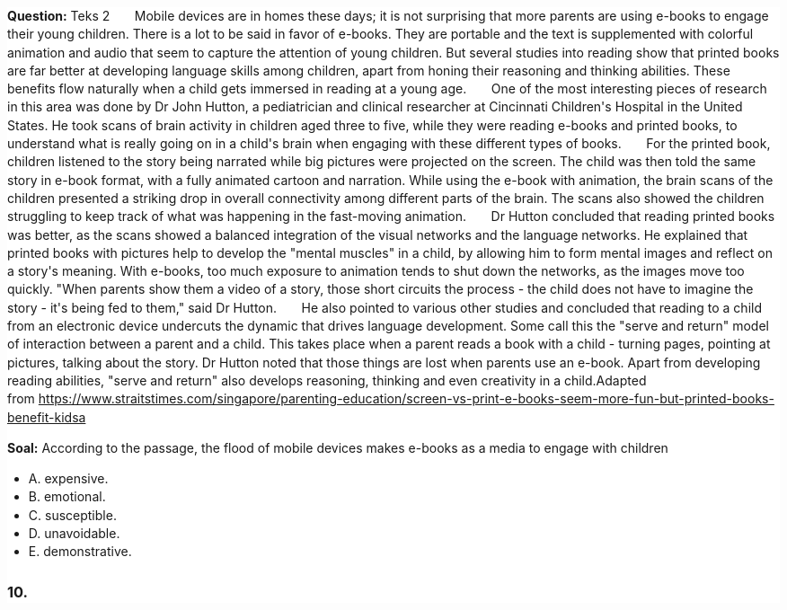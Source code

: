 **Question:** Teks 2       Mobile devices are in homes these days; it is not surprising that more parents are using e-books to engage their young children. There is a lot to be said in favor of e-books. They are portable and the text is supplemented with colorful animation and audio that seem to capture the attention of young children. But several studies into reading show that printed books are far better at developing language skills among children, apart from honing their reasoning and thinking abilities. These benefits flow naturally when a child gets immersed in reading at a young age.       One of the most interesting pieces of research in this area was done by Dr John Hutton, a pediatrician and clinical researcher at Cincinnati Children's Hospital in the United States. He took scans of brain activity in children aged three to five, while they were reading e-books and printed books, to understand what is really going on in a child's brain when engaging with these different types of books.       For the printed book, children listened to the story being narrated while big pictures were projected on the screen. The child was then told the same story in e-book format, with a fully animated cartoon and narration. While using the e-book with animation, the brain scans of the children presented a striking drop in overall connectivity among different parts of the brain. The scans also showed the children struggling to keep track of what was happening in the fast-moving animation.       Dr Hutton concluded that reading printed books was better, as the scans showed a balanced integration of the visual networks and the language networks. He explained that printed books with pictures help to develop the "mental muscles" in a child, by allowing him to form mental images and reflect on a story's meaning. With e-books, too much exposure to animation tends to shut down the networks, as the images move too quickly. "When parents show them a video of a story, those short circuits the process - the child does not have to imagine the story - it's being fed to them," said Dr Hutton.       He also pointed to various other studies and concluded that reading to a child from an electronic device undercuts the dynamic that drives language development. Some call this the "serve and return" model of interaction between a parent and a child. This takes place when a parent reads a book with a child - turning pages, pointing at pictures, talking about the story. Dr Hutton noted that those things are lost when parents use an e-book. Apart from developing reading abilities, "serve and return" also develops reasoning, thinking and even creativity in a child.Adapted from https://www.straitstimes.com/singapore/parenting-education/screen-vs-print-e-books-seem-more-fun-but-printed-books-benefit-kidsa

**Soal:** According to the passage, the flood of mobile devices makes e-books as a media to engage with children

- A. expensive.
- B. emotional.
- C. susceptible.
- D. unavoidable.
- E. demonstrative.

### 10.
